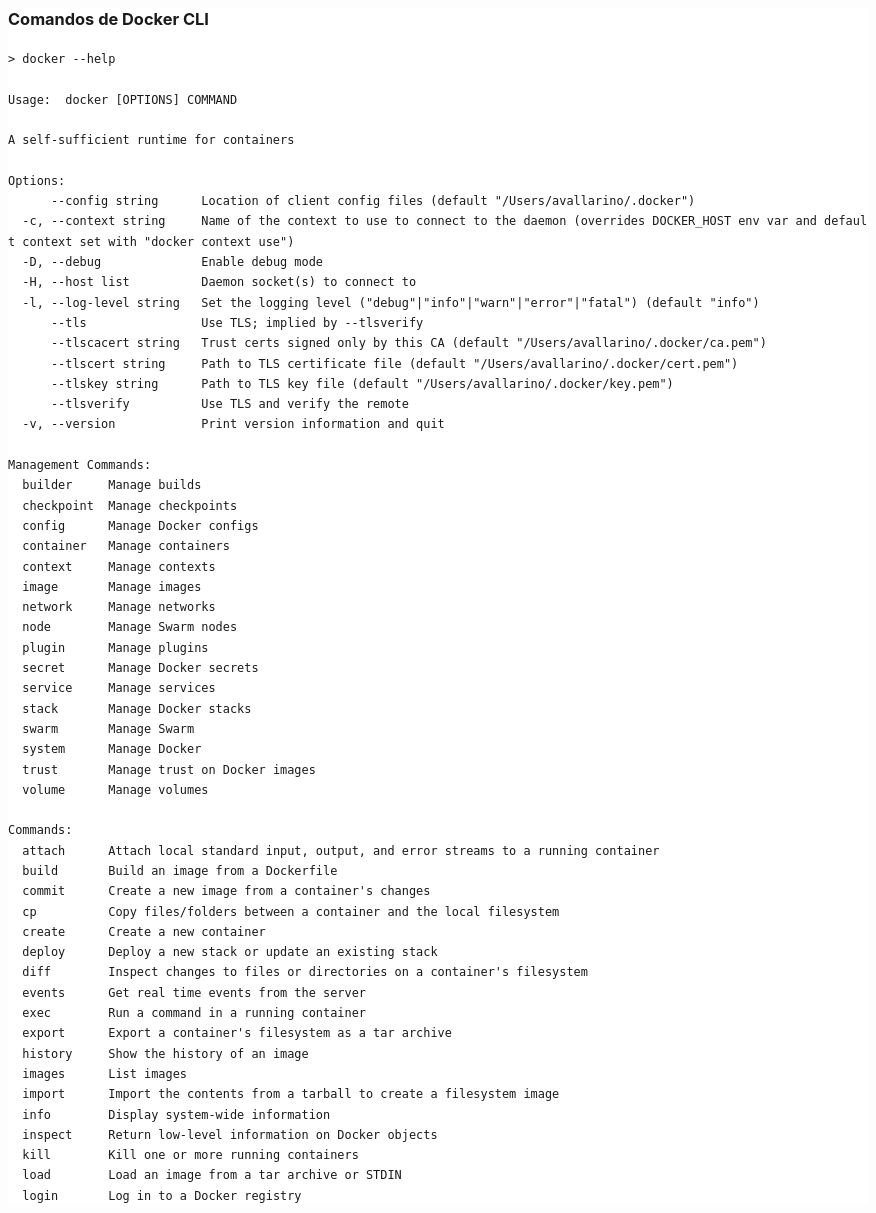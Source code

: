 
### Comandos de Docker CLI

```
> docker --help

Usage:	docker [OPTIONS] COMMAND

A self-sufficient runtime for containers

Options:
      --config string      Location of client config files (default "/Users/avallarino/.docker")
  -c, --context string     Name of the context to use to connect to the daemon (overrides DOCKER_HOST env var and default context set with "docker context use")
  -D, --debug              Enable debug mode
  -H, --host list          Daemon socket(s) to connect to
  -l, --log-level string   Set the logging level ("debug"|"info"|"warn"|"error"|"fatal") (default "info")
      --tls                Use TLS; implied by --tlsverify
      --tlscacert string   Trust certs signed only by this CA (default "/Users/avallarino/.docker/ca.pem")
      --tlscert string     Path to TLS certificate file (default "/Users/avallarino/.docker/cert.pem")
      --tlskey string      Path to TLS key file (default "/Users/avallarino/.docker/key.pem")
      --tlsverify          Use TLS and verify the remote
  -v, --version            Print version information and quit

Management Commands:
  builder     Manage builds
  checkpoint  Manage checkpoints
  config      Manage Docker configs
  container   Manage containers
  context     Manage contexts
  image       Manage images
  network     Manage networks
  node        Manage Swarm nodes
  plugin      Manage plugins
  secret      Manage Docker secrets
  service     Manage services
  stack       Manage Docker stacks
  swarm       Manage Swarm
  system      Manage Docker
  trust       Manage trust on Docker images
  volume      Manage volumes

Commands:
  attach      Attach local standard input, output, and error streams to a running container
  build       Build an image from a Dockerfile
  commit      Create a new image from a container's changes
  cp          Copy files/folders between a container and the local filesystem
  create      Create a new container
  deploy      Deploy a new stack or update an existing stack
  diff        Inspect changes to files or directories on a container's filesystem
  events      Get real time events from the server
  exec        Run a command in a running container
  export      Export a container's filesystem as a tar archive
  history     Show the history of an image
  images      List images
  import      Import the contents from a tarball to create a filesystem image
  info        Display system-wide information
  inspect     Return low-level information on Docker objects
  kill        Kill one or more running containers
  load        Load an image from a tar archive or STDIN
  login       Log in to a Docker registry
```